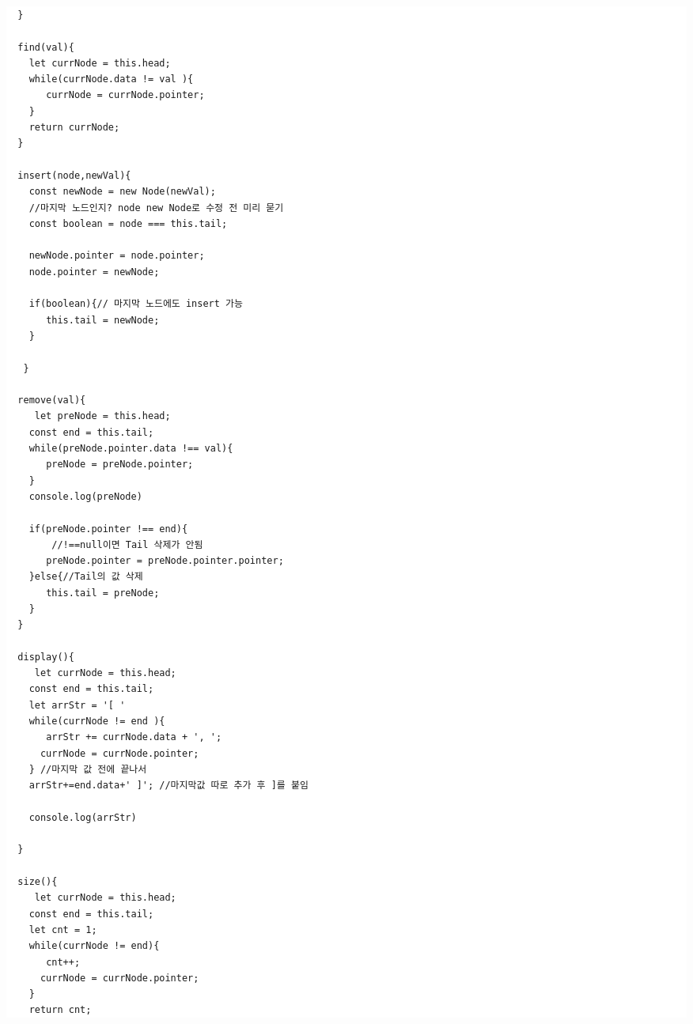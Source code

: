 ```
  }

  find(val){
    let currNode = this.head; 
    while(currNode.data != val ){
       currNode = currNode.pointer;
    }
    return currNode;
  }

  insert(node,newVal){
    const newNode = new Node(newVal);
    //마지막 노드인지? node new Node로 수정 전 미리 묻기
    const boolean = node === this.tail;
    
    newNode.pointer = node.pointer;
    node.pointer = newNode;
    
    if(boolean){// 마지막 노드에도 insert 가능
       this.tail = newNode;
    }
    
   }
  
  remove(val){
     let preNode = this.head;
    const end = this.tail;
    while(preNode.pointer.data !== val){
       preNode = preNode.pointer; 
    }
    console.log(preNode)
    
    if(preNode.pointer !== end){
		//!==null이면 Tail 삭제가 안됨
       preNode.pointer = preNode.pointer.pointer;
    }else{//Tail의 값 삭제
       this.tail = preNode; 
    }
  }
  
  display(){
     let currNode = this.head;
    const end = this.tail;
    let arrStr = '[ '
    while(currNode != end ){
       arrStr += currNode.data + ', ';
      currNode = currNode.pointer;
    } //마지막 값 전에 끝나서
    arrStr+=end.data+' ]'; //마지막값 따로 추가 후 ]를 붙임
    
    console.log(arrStr)
  
  }
  
  size(){
     let currNode = this.head;
    const end = this.tail;
    let cnt = 1;
    while(currNode != end){
       cnt++;
      currNode = currNode.pointer;
    }
    return cnt;
```
